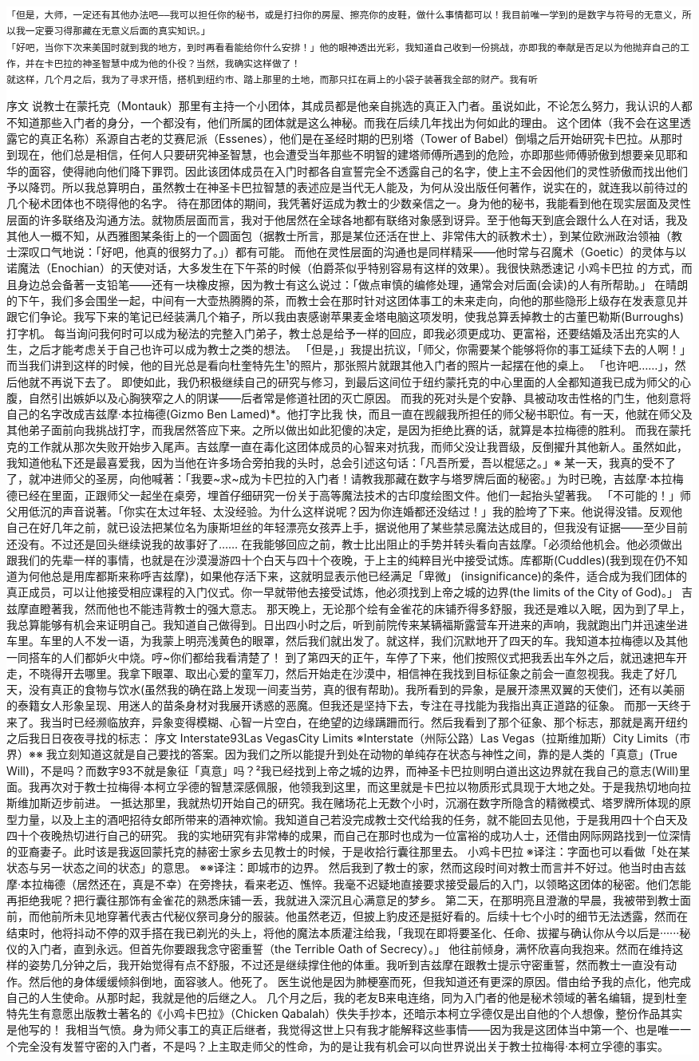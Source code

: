     「但是，大师，一定还有其他办法吧——我可以担任你的秘书，或是打扫你的房屋、擦亮你的皮鞋，做什么事情都可以！我目前唯一学到的是数字与符号的无意义，所以我一定要习得那藏在无意义后面的真实知识。」
    「好吧，当你下次来美国时就到我的地方，到时再看看能给你什么安排！」他的眼神透出光彩，我知道自己收到一份挑战，亦即我的奉献是否足以为他抛弃自己的工作，并在卡巴拉的神圣智慧中成为他的仆役？当然，我确实这样做了！
    就这样，几个月之后，我为了寻求开悟，搭机到纽约市、踏上那里的土地，而那只扛在肩上的小袋子装著我全部的财产。我有听
序文
    说教士在蒙托克（Montauk）那里有主持一个小团体，其成员都是他亲自挑选的真正入门者。虽说如此，不论怎么努力，我认识的人都不知道那些入门者的身分，一个都没有，他们所属的团体就是这么神秘。而我在后续几年找出为何如此的理由。
    这个团体（我不会在这里透露它的真正名称）系源自古老的艾赛尼派（Essenes），他们是在圣经时期的巴别塔（Tower of Babel）倒塌之后开始研究卡巴拉。从那时到现在，他们总是相信，任何人只要研究神圣智慧，也会遭受当年那些不明智的建塔师傅所遇到的危险，亦即那些师傅骄傲到想要亲见耶和华的面容，使得祂向他们降下罪罚。因此该团体成员在入门时都各自宣誓完全不透露自己的名字，使上主不会因他们的灵性骄傲而找出他们予以降罚。所以我总算明白，虽然教士在神圣卡巴拉智慧的表述应是当代无人能及，为何从没出版任何著作，说实在的，就连我以前待过的几个秘术团体也不晓得他的名字。
    待在那团体的期间，我凭著好运成为教士的少数亲信之一。身为他的秘书，我能看到他在现实层面及灵性层面的许多联络及沟通方法。就物质层面而言，我对于他居然在全球各地都有联络对象感到讶异。至于他每天到底会跟什么人在对话，我及其他人一概不知，从西雅图某条街上的一个圆面包（据教士所言，那是某位还活在世上、非常伟大的祅教术士），到某位欧洲政治领袖（教士深叹口气地说：「好吧，他真的很努力了。」）都有可能。
    而他在灵性层面的沟通也是同样精采——他时常与召魔术（Goetic）的灵体与以诺魔法（Enochian）的天使对话，大多发生在下午茶的时候（伯爵茶似乎特别容易有这样的效果）。我很快熟悉速记
小鸡卡巴拉
    的方式，而且身边总会备著一支铅笔——还有一块橡皮擦，因为教士有这么说过：「做点审慎的编修处理，通常会对后面(会读)的人有所帮助。」
    在晴朗的下午，我们多会围坐一起，中间有一大壶热腾腾的茶，而教士会在那时针对这团体事工的未来走向，向他的那些隐形上级存在发表意见并跟它们争论。我写下来的笔记已经装满几个箱子，所以我由衷感谢苹果麦金塔电脑这项发明，使我总算丢掉教士的古董巴勒斯(Burroughs)打字机。
    每当询问我何时可以成为秘法的完整入门弟子，教士总是给予一样的回应，即我必须更成功、更富裕，还要结婚及活出充实的人生，之后才能考虑关于自己也许可以成为教士之类的想法。
「但是，」我提出抗议，「师父，你需要某个能够将你的事工延续下去的人啊！」
    而当我们讲到这样的时候，他的目光总是看向杜奎特先生¹的照片，那张照片就跟其他入门者的照片一起摆在他的桌上。
「也许吧……」，然后他就不再说下去了。
    即使如此，我仍积极继续自己的研究与修习，到最后这间位于纽约蒙托克的中心里面的人全都知道我已成为师父的心腹，自然引出嫉妒以及心胸狭窄之人的阴谋——后者常是修道社团的灭亡原因。
    而我的死对头是个安静、具被动攻击性格的门生，他刻意将自己的名字改成吉兹摩·本拉梅德(Gizmo Ben Lamed)*。他打字比我
    快，而且一直在觊觎我所担任的师父秘书职位。有一天，他就在师父及其他弟子面前向我挑战打字，而我居然答应下来。之所以做出如此犯傻的决定，是因为拒绝比赛的话，就算是本拉梅德的胜利。
    而我在蒙托克的工作就从那次失败开始步入尾声。吉兹摩一直在毒化这团体成员的心智来对抗我，而师父没让我晋级，反倒擢升其他新人。虽然如此，我知道他私下还是最喜爱我，因为当他在许多场合旁拍我的头时，总会引述这句话：「凡吾所爱，吾以棍惩之。」※
    某一天，我真的受不了了，就冲进师父的圣房，向他喊著：「我要~求~成为卡巴拉的入门者！请教我那藏在数字与塔罗牌后面的秘密。」为时已晚，吉兹摩·本拉梅德已经在里面，正跟师父一起坐在桌旁，埋首仔细研究一份关于高等魔法技术的古印度绘图文件。他们一起抬头望著我。
    「不可能的！」师父用低沉的声音说著。「你实在太过年轻、太没经验。为什么这样说呢？因为你连婚都还没结过！」我的脸垮了下来。他说得没错。反观他自己在好几年之前，就已设法把某位名为康斯坦丝的年轻漂亮女孩弄上手，据说他用了某些禁忌魔法达成目的，但我没有证据——至少目前还没有。不过还是回头继续说我的故事好了……
    在我能够回应之前，教士比出阻止的手势并转头看向吉兹摩。「必须给他机会。他必须做出跟我们的先辈一样的事情，也就是在沙漠漫游四十个白天与四十个夜晚，于上主的纯粹目光中接受试炼。库都斯(Cuddles)(我到现在仍不知道为何他总是用库都斯来称呼吉兹摩)，如果他存活下来，这就明显表示他已经满足「卑微」
    (insignificance)的条件，适合成为我们团体的真正成员，可以让他接受相应课程的入门仪式。你一早就带他去接受试炼，他必须找到上帝之城的边界(the limits of the City of God)。」
吉兹摩直瞪著我，然而他也不能违背教士的强大意志。
    那天晚上，无论那个绘有金雀花的床铺乔得多舒服，我还是难以入眠，因为到了早上，我总算能够有机会来证明自己。我知道自己做得到。日出四小时之后，听到前院传来某辆福斯露营车开进来的声响，我就跑出门并迅速坐进车里。车里的人不发一语，为我蒙上明亮浅黄色的眼罩，然后我们就出发了。就这样，我们沉默地开了四天的车。我知道本拉梅德以及其他一同搭车的人们都妒火中烧。哼~你们都给我看清楚了！
    到了第四天的正午，车停了下来，他们按照仪式把我丢出车外之后，就迅速把车开走，不晓得开去哪里。我拿下眼罩、取出心爱的童军刀，然后开始走在沙漠中，相信神在我找到目标征象之前会一直忽视我。我走了好几天，没有真正的食物与饮水(虽然我的确在路上发现一间麦当劳，真的很有帮助)。我所看到的异象，是展开漆黑双翼的天使们，还有以美丽的泰籍女人形象呈现、用迷人的苗条身材对我展开诱惑的恶魔。但我还是坚持下去，专注在寻找能为我指出真正道路的征象。
    而那一天终于来了。我当时已经濒临放弃，异象变得模糊、心智一片空白，在绝望的边缘蹒跚而行。然后我看到了那个征象、那个标志，那就是离开纽约之后我日日夜夜寻找的标志：
序文
Interstate93Las VegasCity Limits	※Interstate（州际公路）Las Vegas（拉斯维加斯）City Limits（市界）※※
我立刻知道这就是自己要找的答案。因为我们之所以能提升到处在动物的单纯存在状态与神性之间，靠的是人类的「真意」(True Will)，不是吗？而数字93不就是象征「真意」吗？²我已经找到上帝之城的边界，而神圣卡巴拉则明白道出这边界就在我自己的意志(Will)里面。我再次对于教士拉梅得·本柯立孚德的智慧深感佩服，他领我到这里，而这里就是卡巴拉以物质形式具现于大地之处。于是我热切地向拉斯维加斯迈步前进。
一抵达那里，我就热切开始自己的研究。我在赌场花上无数个小时，沉溺在数字所隐含的精微模式、塔罗牌所体现的原型力量，以及上主的酒吧招待女郎所带来的酒神欢愉。我知道自己若没完成教士交代给我的任务，就不能回去见他，于是我用四十个白天及四十个夜晚热切进行自己的研究。
我的实地研究有非常棒的成果，而自己在那时也成为一位富裕的成功人士，还借由网际网路找到一位深情的亚裔妻子。此时该是我返回蒙托克的赫密士家乡去见教士的时候，于是收拾行囊往那里去。
小鸡卡巴拉
※译注：字面也可以看做「处在某状态与另一状态之间的状态」的意思。
※※译注：即城市的边界。
    然后我到了教士的家，然而这段时间对教士而言并不好过。他当时由吉兹摩·本拉梅德（居然还在，真是不幸）在旁搀扶，看来老迈、憔悴。我毫不迟疑地直接要求接受最后的入门，以领略这团体的秘密。他们怎能再拒绝我呢？把行囊往那饰有金雀花的熟悉床铺一丢，我就进入深沉且心满意足的梦乡。
    第二天，在那明亮且澄澈的早晨，我被带到教士面前，而他前所未见地穿著代表古代秘仪祭司身分的服装。他虽然老迈，但披上豹皮还是挺好看的。后续十七个小时的细节无法透露，然而在结束时，他将抖动不停的双手搭在我已剃光的头上，将他的魔法本质灌注给我，「我现在即将要圣化、任命、拔擢与确认你从今以后是······秘仪的入门者，直到永远。但首先你要跟我念守密重誓（the Terrible Oath of Secrecy）。」
    他往前倾身，满怀欣喜向我抱来。然而在维持这样的姿势几分钟之后，我开始觉得有点不舒服，不过还是继续撑住他的体重。我听到吉兹摩在跟教士提示守密重誓，然而教士一直没有动作。然后他的身体缓缓倾斜倒地，面容骇人。他死了。
    医生说他是因为肺梗塞而死，但我知道还有更深的原因。借由给予我的点化，他完成自己的人生使命。从那时起，我就是他的后继之人。
    几个月之后，我的老友B来电连络，同为入门者的他是秘术领域的著名编辑，提到杜奎特先生有意愿出版教士著名的《小鸡卡巴拉》（Chicken Qabalah）佚失手抄本，还暗示本柯立孚德仅是出自他的个人想像，整份作品其实是他写的！
    我相当气愤。身为师父事工的真正后继者，我觉得这世上只有我才能解释这些事情——因为我是这团体当中第一个、也是唯一一个完全没有发誓守密的入门者，不是吗？上主取走师父的性命，为的是让我有机会可以向世界说出关于教士拉梅得·本柯立孚德的事实。
